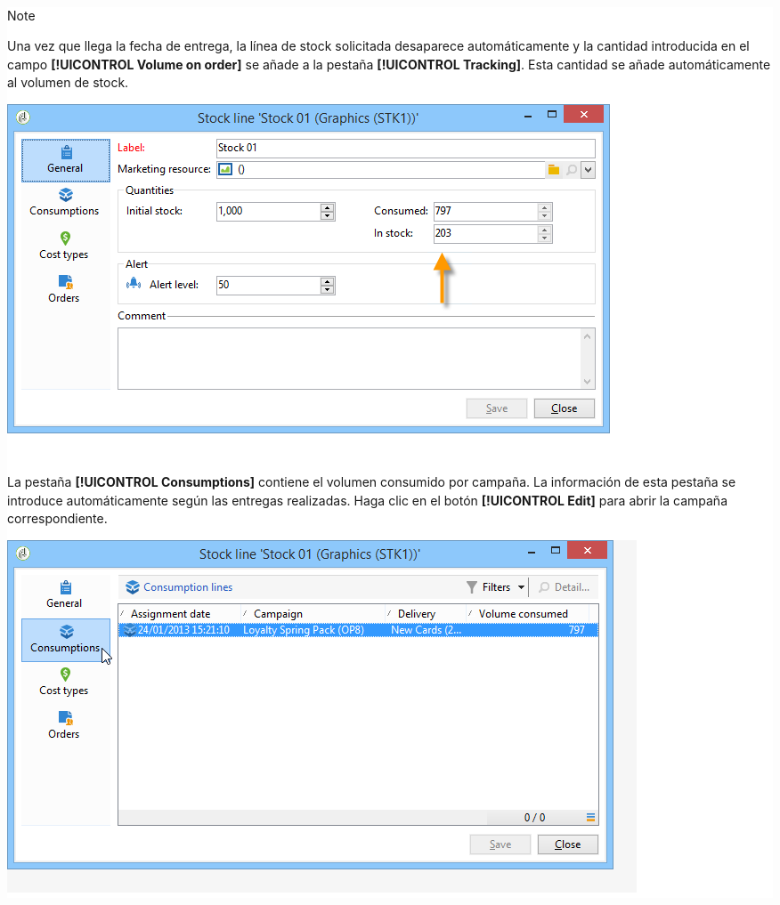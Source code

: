 >[!NOTE]
>
>Una vez que llega la fecha de entrega, la línea de stock solicitada desaparece automáticamente y la cantidad introducida en el campo **[!UICONTROL Volume on order]** se añade a la pestaña **[!UICONTROL Tracking]**. Esta cantidad se añade automáticamente al volumen de stock.

![](assets/s_ncs_user_stocks_node_08.png)

La pestaña **[!UICONTROL Consumptions]** contiene el volumen consumido por campaña. La información de esta pestaña se introduce automáticamente según las entregas realizadas. Haga clic en el botón **[!UICONTROL Edit]** para abrir la campaña correspondiente.

![](assets/s_ncs_user_stocks_edit_from_board_consumed.png)
